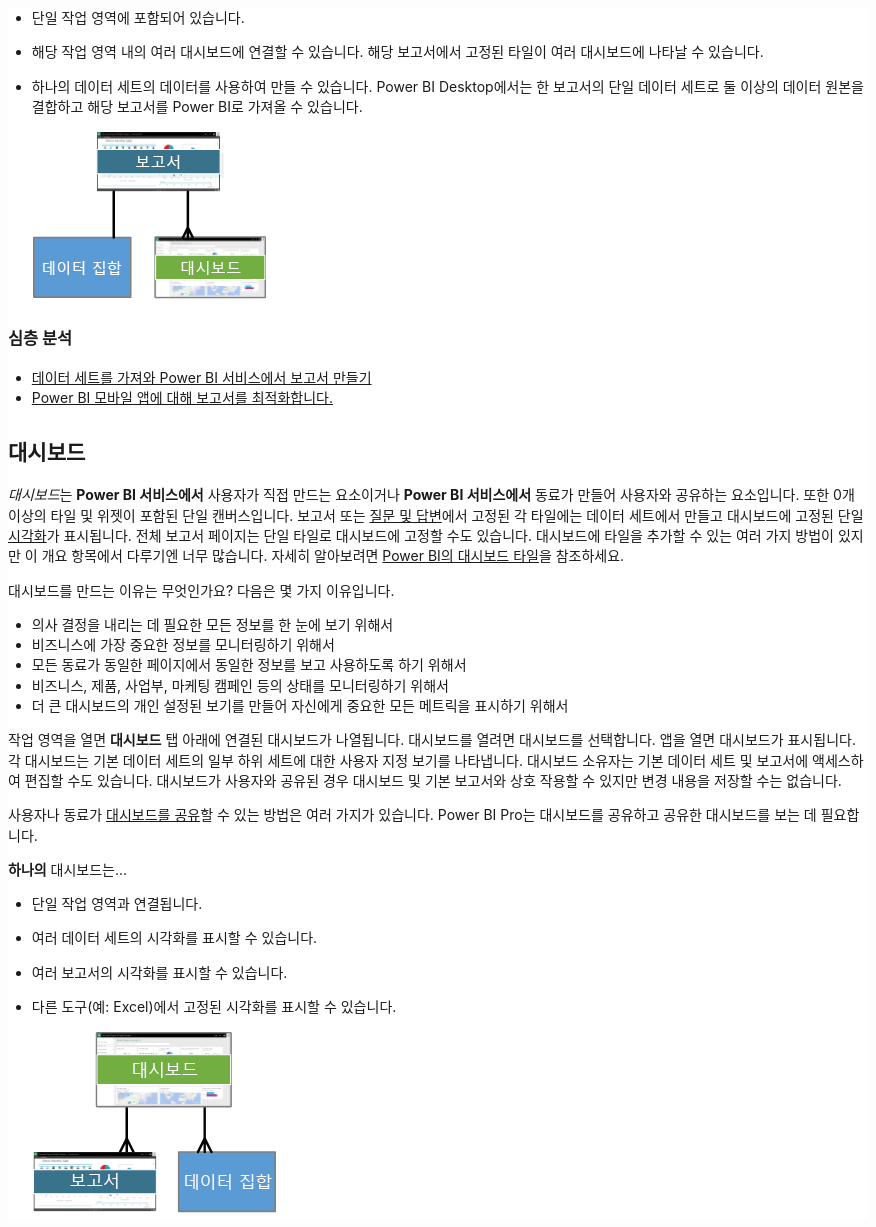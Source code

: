 * 단일 작업 영역에 포함되어 있습니다.
* 해당 작업 영역 내의 여러 대시보드에 연결할 수 있습니다. 해당 보고서에서 고정된 타일이 여러 대시보드에 나타날 수 있습니다.
* 하나의 데이터 세트의 데이터를 사용하여 만들 수 있습니다. Power BI Desktop에서는 한 보고서의 단일 데이터 세트로 둘 이상의 데이터 원본을 결합하고 해당 보고서를 Power BI로 가져올 수 있습니다.

  ![보고서 다이어그램](media/service-basic-concepts/drawing3new.png)

### <a name="dig-deeper"></a>심층 분석
- [데이터 세트를 가져와 Power BI 서비스에서 보고서 만들기](service-report-create-new.md)
- [Power BI 모바일 앱에 대해 보고서를 최적화합니다.](desktop-create-phone-report.md)

## <a name="dashboards"></a>대시보드
*대시보드*는 **Power BI 서비스에서** 사용자가 직접 만드는 요소이거나 **Power BI 서비스에서** 동료가 만들어 사용자와 공유하는 요소입니다. 또한 0개 이상의 타일 및 위젯이 포함된 단일 캔버스입니다. 보고서 또는 [질문 및 답변](power-bi-q-and-a.md)에서 고정된 각 타일에는 데이터 세트에서 만들고 대시보드에 고정된 단일 [시각화](power-bi-report-visualizations.md)가 표시됩니다. 전체 보고서 페이지는 단일 타일로 대시보드에 고정할 수도 있습니다. 대시보드에 타일을 추가할 수 있는 여러 가지 방법이 있지만 이 개요 항목에서 다루기엔 너무 많습니다. 자세히 알아보려면 [Power BI의 대시보드 타일](service-dashboard-tiles.md)을 참조하세요.

대시보드를 만드는 이유는 무엇인가요?  다음은 몇 가지 이유입니다.

* 의사 결정을 내리는 데 필요한 모든 정보를 한 눈에 보기 위해서
* 비즈니스에 가장 중요한 정보를 모니터링하기 위해서
* 모든 동료가 동일한 페이지에서 동일한 정보를 보고 사용하도록 하기 위해서
* 비즈니스, 제품, 사업부, 마케팅 캠페인 등의 상태를 모니터링하기 위해서
* 더 큰 대시보드의 개인 설정된 보기를 만들어 자신에게 중요한 모든 메트릭을 표시하기 위해서

작업 영역을 열면 **대시보드** 탭 아래에 연결된 대시보드가 나열됩니다. 대시보드를 열려면 대시보드를 선택합니다. 앱을 열면 대시보드가 표시됩니다.  각 대시보드는 기본 데이터 세트의 일부 하위 세트에 대한 사용자 지정 보기를 나타냅니다.  대시보드 소유자는 기본 데이터 세트 및 보고서에 액세스하여 편집할 수도 있습니다.  대시보드가 사용자와 공유된 경우 대시보드 및 기본 보고서와 상호 작용할 수 있지만 변경 내용을 저장할 수는 없습니다.

사용자나 동료가 [대시보드를 공유](service-share-dashboards.md)할 수 있는 방법은 여러 가지가 있습니다. Power BI Pro는 대시보드를 공유하고 공유한 대시보드를 보는 데 필요합니다.

**하나의** 대시보드는...

* 단일 작업 영역과 연결됩니다.
* 여러 데이터 세트의 시각화를 표시할 수 있습니다.
* 여러 보고서의 시각화를 표시할 수 있습니다.
* 다른 도구(예: Excel)에서 고정된 시각화를 표시할 수 있습니다.

  ![대시보드 선택됨](media/service-basic-concepts/drawing1.png)
